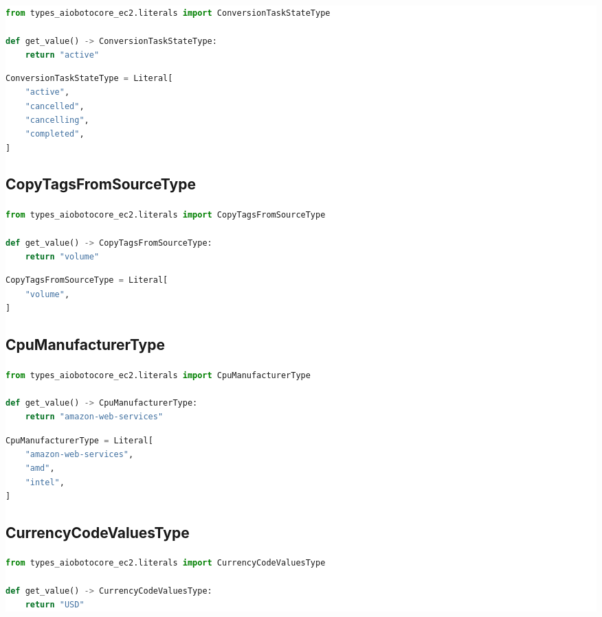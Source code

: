 ```python title="Usage Example"
from types_aiobotocore_ec2.literals import ConversionTaskStateType

def get_value() -> ConversionTaskStateType:
    return "active"
```

```python title="Definition"
ConversionTaskStateType = Literal[
    "active",
    "cancelled",
    "cancelling",
    "completed",
]
```
## CopyTagsFromSourceType

```python title="Usage Example"
from types_aiobotocore_ec2.literals import CopyTagsFromSourceType

def get_value() -> CopyTagsFromSourceType:
    return "volume"
```

```python title="Definition"
CopyTagsFromSourceType = Literal[
    "volume",
]
```
## CpuManufacturerType

```python title="Usage Example"
from types_aiobotocore_ec2.literals import CpuManufacturerType

def get_value() -> CpuManufacturerType:
    return "amazon-web-services"
```

```python title="Definition"
CpuManufacturerType = Literal[
    "amazon-web-services",
    "amd",
    "intel",
]
```
## CurrencyCodeValuesType

```python title="Usage Example"
from types_aiobotocore_ec2.literals import CurrencyCodeValuesType

def get_value() -> CurrencyCodeValuesType:
    return "USD"
```
